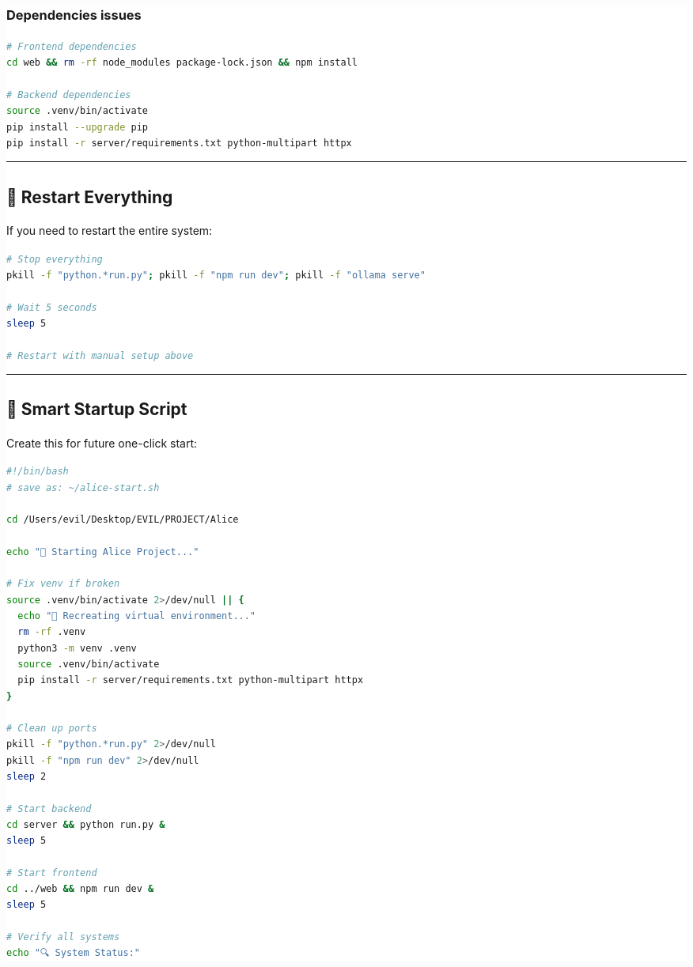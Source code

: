 ### Dependencies issues
```bash
# Frontend dependencies
cd web && rm -rf node_modules package-lock.json && npm install

# Backend dependencies  
source .venv/bin/activate
pip install --upgrade pip
pip install -r server/requirements.txt python-multipart httpx
```

---

## 🔄 **Restart Everything**

If you need to restart the entire system:

```bash
# Stop everything
pkill -f "python.*run.py"; pkill -f "npm run dev"; pkill -f "ollama serve"

# Wait 5 seconds
sleep 5

# Restart with manual setup above
```

---

## 📱 **Smart Startup Script**

Create this for future one-click start:

```bash
#!/bin/bash
# save as: ~/alice-start.sh

cd /Users/evil/Desktop/EVIL/PROJECT/Alice

echo "🚀 Starting Alice Project..."

# Fix venv if broken
source .venv/bin/activate 2>/dev/null || {
  echo "🔧 Recreating virtual environment..."
  rm -rf .venv
  python3 -m venv .venv
  source .venv/bin/activate
  pip install -r server/requirements.txt python-multipart httpx
}

# Clean up ports
pkill -f "python.*run.py" 2>/dev/null
pkill -f "npm run dev" 2>/dev/null
sleep 2

# Start backend
cd server && python run.py &
sleep 5

# Start frontend  
cd ../web && npm run dev &
sleep 5

# Verify all systems
echo "🔍 System Status:"
```